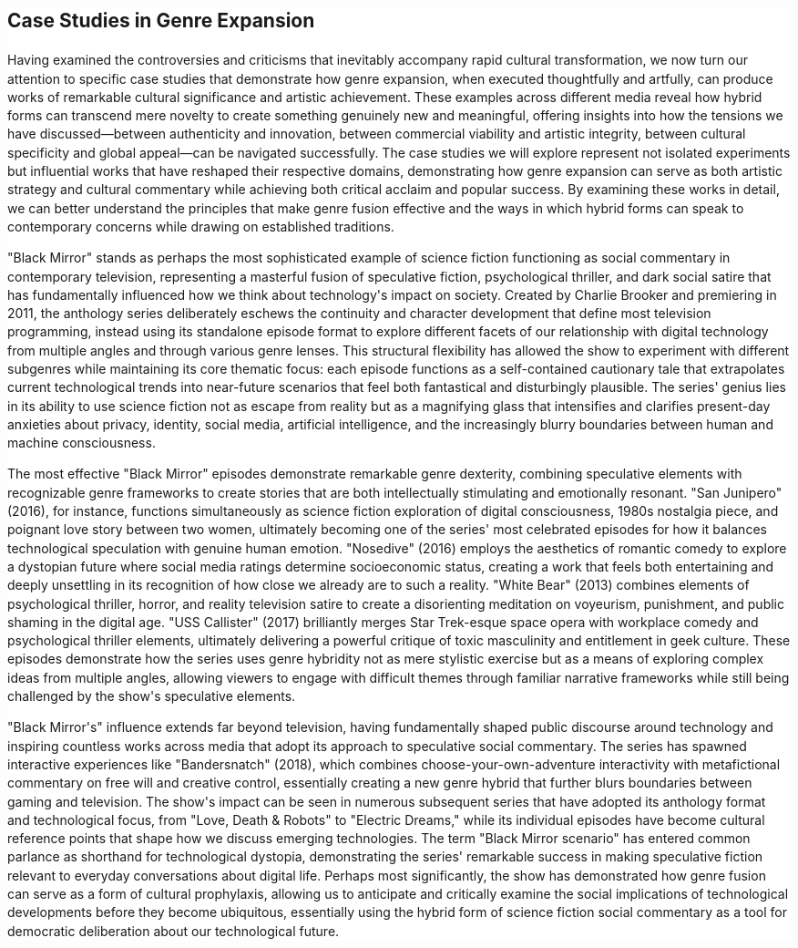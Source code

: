 ## Case Studies in Genre Expansion

Having examined the controversies and criticisms that inevitably accompany rapid cultural transformation, we now turn our attention to specific case studies that demonstrate how genre expansion, when executed thoughtfully and artfully, can produce works of remarkable cultural significance and artistic achievement. These examples across different media reveal how hybrid forms can transcend mere novelty to create something genuinely new and meaningful, offering insights into how the tensions we have discussed—between authenticity and innovation, between commercial viability and artistic integrity, between cultural specificity and global appeal—can be navigated successfully. The case studies we will explore represent not isolated experiments but influential works that have reshaped their respective domains, demonstrating how genre expansion can serve as both artistic strategy and cultural commentary while achieving both critical acclaim and popular success. By examining these works in detail, we can better understand the principles that make genre fusion effective and the ways in which hybrid forms can speak to contemporary concerns while drawing on established traditions.

"Black Mirror" stands as perhaps the most sophisticated example of science fiction functioning as social commentary in contemporary television, representing a masterful fusion of speculative fiction, psychological thriller, and dark social satire that has fundamentally influenced how we think about technology's impact on society. Created by Charlie Brooker and premiering in 2011, the anthology series deliberately eschews the continuity and character development that define most television programming, instead using its standalone episode format to explore different facets of our relationship with digital technology from multiple angles and through various genre lenses. This structural flexibility has allowed the show to experiment with different subgenres while maintaining its core thematic focus: each episode functions as a self-contained cautionary tale that extrapolates current technological trends into near-future scenarios that feel both fantastical and disturbingly plausible. The series' genius lies in its ability to use science fiction not as escape from reality but as a magnifying glass that intensifies and clarifies present-day anxieties about privacy, identity, social media, artificial intelligence, and the increasingly blurry boundaries between human and machine consciousness.

The most effective "Black Mirror" episodes demonstrate remarkable genre dexterity, combining speculative elements with recognizable genre frameworks to create stories that are both intellectually stimulating and emotionally resonant. "San Junipero" (2016), for instance, functions simultaneously as science fiction exploration of digital consciousness, 1980s nostalgia piece, and poignant love story between two women, ultimately becoming one of the series' most celebrated episodes for how it balances technological speculation with genuine human emotion. "Nosedive" (2016) employs the aesthetics of romantic comedy to explore a dystopian future where social media ratings determine socioeconomic status, creating a work that feels both entertaining and deeply unsettling in its recognition of how close we already are to such a reality. "White Bear" (2013) combines elements of psychological thriller, horror, and reality television satire to create a disorienting meditation on voyeurism, punishment, and public shaming in the digital age. "USS Callister" (2017) brilliantly merges Star Trek-esque space opera with workplace comedy and psychological thriller elements, ultimately delivering a powerful critique of toxic masculinity and entitlement in geek culture. These episodes demonstrate how the series uses genre hybridity not as mere stylistic exercise but as a means of exploring complex ideas from multiple angles, allowing viewers to engage with difficult themes through familiar narrative frameworks while still being challenged by the show's speculative elements.

"Black Mirror's" influence extends far beyond television, having fundamentally shaped public discourse around technology and inspiring countless works across media that adopt its approach to speculative social commentary. The series has spawned interactive experiences like "Bandersnatch" (2018), which combines choose-your-own-adventure interactivity with metafictional commentary on free will and creative control, essentially creating a new genre hybrid that further blurs boundaries between gaming and television. The show's impact can be seen in numerous subsequent series that have adopted its anthology format and technological focus, from "Love, Death & Robots" to "Electric Dreams," while its individual episodes have become cultural reference points that shape how we discuss emerging technologies. The term "Black Mirror scenario" has entered common parlance as shorthand for technological dystopia, demonstrating the series' remarkable success in making speculative fiction relevant to everyday conversations about digital life. Perhaps most significantly, the show has demonstrated how genre fusion can serve as a form of cultural prophylaxis, allowing us to anticipate and critically examine the social implications of technological developments before they become ubiquitous, essentially using the hybrid form of science fiction social commentary as a tool for democratic deliberation about our technological future.
